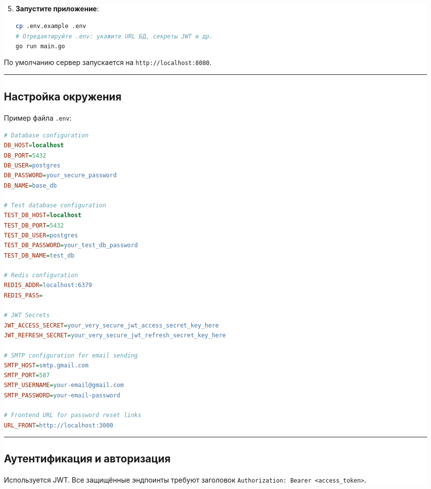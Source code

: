 5. **Запустите приложение**:
   ```bash
   cp .env.example .env
   # Отредактируйте .env: укажите URL БД, секреты JWT и др.
   go run main.go
   ```
По умолчанию сервер запускается на `http://localhost:8080`.

---

## Настройка окружения
Пример файла `.env`:

```ini
# Database configuration
DB_HOST=localhost
DB_PORT=5432
DB_USER=postgres
DB_PASSWORD=your_secure_password
DB_NAME=base_db

# Test database configuration
TEST_DB_HOST=localhost
TEST_DB_PORT=5432
TEST_DB_USER=postgres
TEST_DB_PASSWORD=your_test_db_password
TEST_DB_NAME=test_db

# Redis configuration
REDIS_ADDR=localhost:6379
REDIS_PASS=

# JWT Secrets
JWT_ACCESS_SECRET=your_very_secure_jwt_access_secret_key_here
JWT_REFRESH_SECRET=your_very_secure_jwt_refresh_secret_key_here

# SMTP configuration for email sending
SMTP_HOST=smtp.gmail.com
SMTP_PORT=587
SMTP_USERNAME=your-email@gmail.com
SMTP_PASSWORD=your-email-password

# Frontend URL for password reset links
URL_FRONT=http://localhost:3000

```

---

## Аутентификация и авторизация
Используется JWT. Все защищённые эндпоинты требуют заголовок `Authorization: Bearer <access_token>`.
